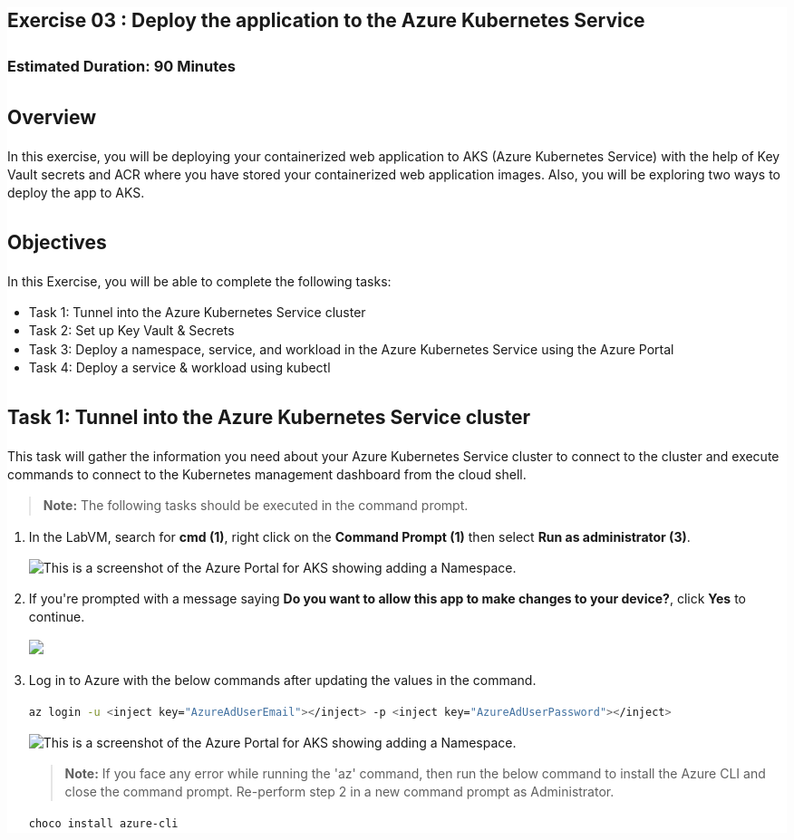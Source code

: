 ## Exercise 03 : Deploy the application to the Azure Kubernetes Service
   
### Estimated Duration: 90 Minutes

## Overview

In this exercise, you will be deploying your containerized web application to AKS (Azure Kubernetes Service) with the help of Key Vault secrets and ACR where you have stored your containerized web application images. Also, you will be exploring two ways to deploy the app to AKS. 

## Objectives

In this Exercise, you will be able to complete the following tasks:

- Task 1: Tunnel into the Azure Kubernetes Service cluster
- Task 2: Set up Key Vault & Secrets
- Task 3: Deploy a namespace, service, and workload in the Azure Kubernetes Service using the Azure Portal
- Task 4: Deploy a service & workload using kubectl

## Task 1: Tunnel into the Azure Kubernetes Service cluster  

This task will gather the information you need about your Azure Kubernetes Service cluster to connect to the cluster and execute commands to connect to the Kubernetes management dashboard from the cloud shell.

> **Note:** The following tasks should be executed in the command prompt.

1. In the LabVM, search for **cmd (1)**, right click on the **Command Prompt (1)** then select **Run as administrator (3)**.

    ![This is a screenshot of the Azure Portal for AKS showing adding a Namespace.](media/cn28.png "Add a Namespace")

1. If you're prompted with a message saying **Do you want to allow this app to make changes to your device?**, click **Yes** to continue.

    ![](media/cloudnative-1.jpg)

1. Log in to Azure with the below commands after updating the values in the command.

    ```bash
    az login -u <inject key="AzureAdUserEmail"></inject> -p <inject key="AzureAdUserPassword"></inject>
    ```

     ![This is a screenshot of the Azure Portal for AKS showing adding a Namespace.](media/cn29.png "Add a Namespace")

     > **Note:** If you face any error while running the 'az' command, then run the below command to install the Azure CLI and close the command prompt. Re-perform step 2 in a new command prompt as Administrator.

    ```bash
    choco install azure-cli
    ```
